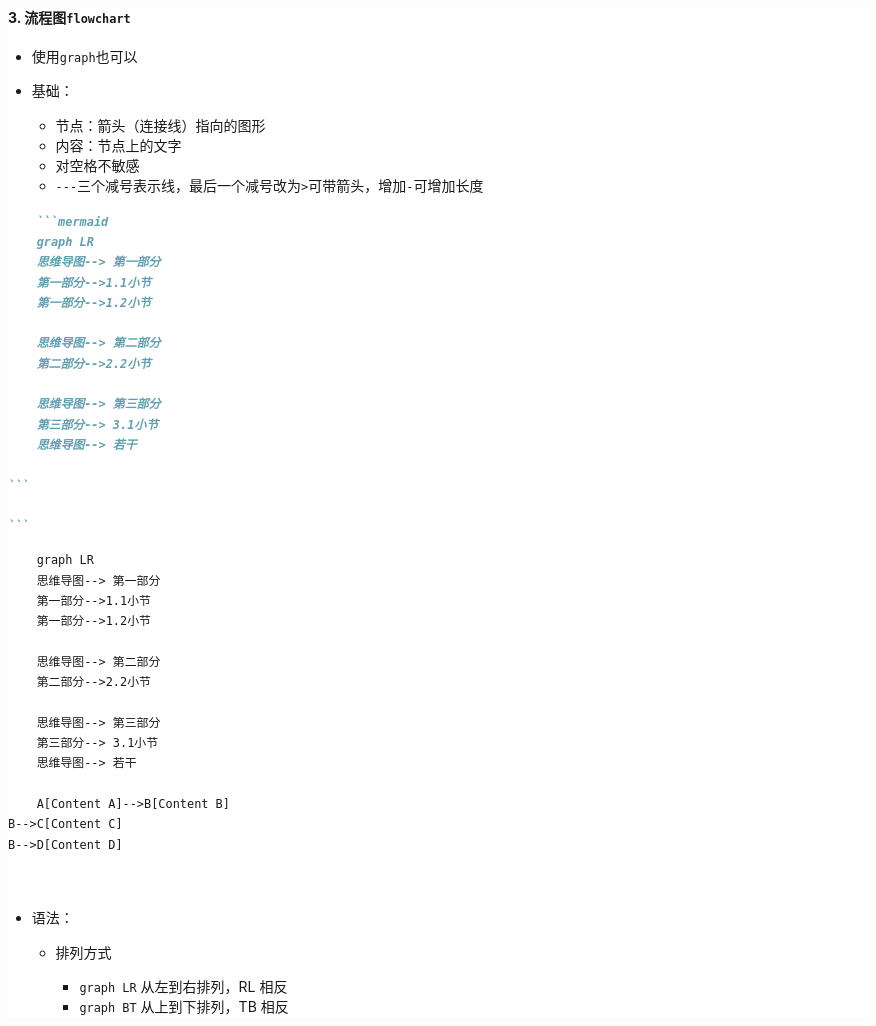 #### 3. 流程图`flowchart`

- 使用`graph`也可以

- 基础：
  - 节点：箭头（连接线）指向的图形
  - 内容：节点上的文字
  - 对空格不敏感
  - `---`三个减号表示线，最后一个减号改为`>`可带箭头，增加`-`可增加长度

````markdown
    ```mermaid
    graph LR
    思维导图--> 第一部分
    第一部分-->1.1小节
    第一部分-->1.2小节

    思维导图--> 第二部分
    第二部分-->2.2小节

    思维导图--> 第三部分
    第三部分--> 3.1小节
    思维导图--> 若干

```

```
````

```mermaid
	graph LR
	思维导图--> 第一部分
	第一部分-->1.1小节
	第一部分-->1.2小节

	思维导图--> 第二部分
	第二部分-->2.2小节

	思维导图--> 第三部分
	第三部分--> 3.1小节
	思维导图--> 若干

	A[Content A]-->B[Content B]
B-->C[Content C]
B-->D[Content D]



```

- 语法：

  - 排列方式

    - `graph LR` 从左到右排列，RL 相反
    - `graph BT` 从上到下排列，TB 相反


   [^footnote]: Here is the _text_ of the **footnote**.
[^字体介绍]: **975 朦胧黑体**是基于思源黑体边角朦胧化处理的一款免费商用字体。这款字体是在 975 黑体的基础上，内外边角加上圆角效果，使其有一种朦胧感。进行边角朦胧化之后，字体感觉像墨晕开了一样，产生别样的感受受。这款字是霞鹜系列字体的其中一款，作者是@落霞孤鹜。特别感谢作者分享多款免费商用字体给大家使用。欢迎喜欢 975 朦胧黑体的朋友前来下载使用。
[^字体授权说明]: 这款字体是依据[SIL Open Font License 1.1](https://www.maoken.com/ofl)授权协议免费公开，关于授权协议的内容、免责事项等细节，请查看详细的 License 授权文件的内容。**这款字体允许做的事：**这款字体无论是个人还是企业都可以自由商用，无需付费，也无需知会或者标明原作者。这款字体可以自由传播、分享，或者将字体安装于系统、软件或 APP 中也是允许的，可以与任何软件捆绑再分发以及／或一并销售。这款字体可以自由修改、改造。修改或改造后的字体也必须同样以[SIL Open Font License 1.1](https://www.maoken.com/ofl)授权公开。**这款字体注意事项：**这款字体不能用于违法行为，如因使用这款字体产生纠纷或法律诉讼，作者不承担任何责任。根据[SIL Open Font License 1.1](https://www.maoken.com/ofl)的规定，禁止单独出售字体文件(OTF/TTF 文件)的行为。
[^markdown为何高效]: Markdown 的根本原理在于，像 docx 和 html 这样的富文本格式，要实现相应的功能，不可能一行一行地输入上述复杂的代码，都需要插件来操作代码实现“加粗、标题、代码块、字体”等格式，这些插件都需要用鼠标操作。而因为 Markdown 标记很简单，这就为我们直接操作代码提供了可能性。我们可以直接输入标记，不用鼠标就能完成排版。这就是 Markown 高效的原理。
[^知乎]: https://zhuanlan.zhihu.com/p/412303359